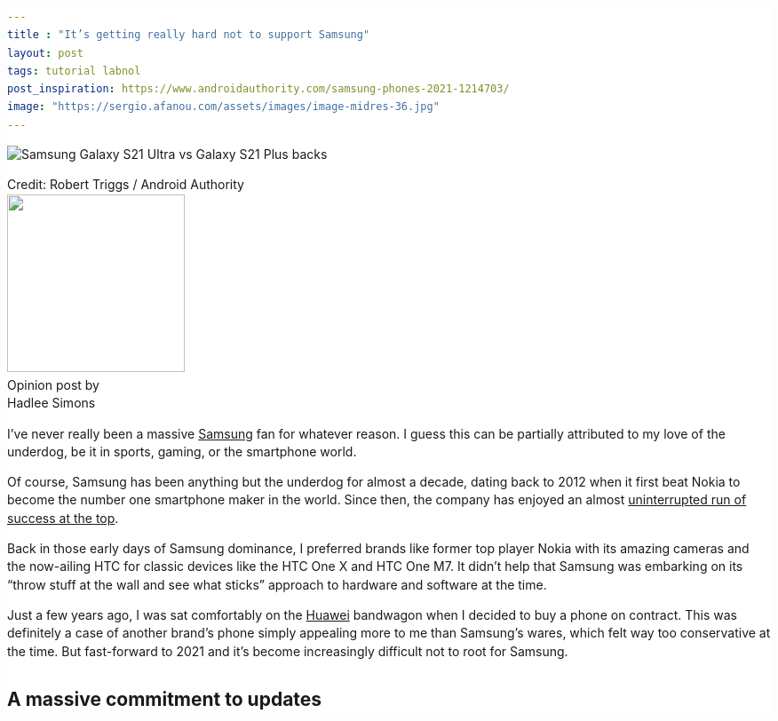 ```yaml
---
title : "It’s getting really hard not to support Samsung"
layout: post
tags: tutorial labnol
post_inspiration: https://www.androidauthority.com/samsung-phones-2021-1214703/
image: "https://sergio.afanou.com/assets/images/image-midres-36.jpg"
---
```


<p><html><body><img class="aligncenter size-large wp-image-1197217 noname aa-img" title="Samsung Galaxy S21 Ultra vs Galaxy S21 Plus backs" src="https://cdn57.androidauthority.net/wp-content/uploads/2021/02/Samsung-Galaxy-S21-Ultra-vs-Galaxy-S21-Plus-backs-1200x675.jpg" alt="Samsung Galaxy S21 Ultra vs Galaxy S21 Plus backs" width="1200" height="675" data-attachment-id="1197217" srcset="https://cdn57.androidauthority.net/wp-content/uploads/2021/02/Samsung-Galaxy-S21-Ultra-vs-Galaxy-S21-Plus-backs-1200x675.jpg 1200w, https://cdn57.androidauthority.net/wp-content/uploads/2021/02/Samsung-Galaxy-S21-Ultra-vs-Galaxy-S21-Plus-backs-300x170.jpg 300w, https://cdn57.androidauthority.net/wp-content/uploads/2021/02/Samsung-Galaxy-S21-Ultra-vs-Galaxy-S21-Plus-backs-768x432.jpg 768w, https://cdn57.androidauthority.net/wp-content/uploads/2021/02/Samsung-Galaxy-S21-Ultra-vs-Galaxy-S21-Plus-backs-1536x864.jpg 1536w, https://cdn57.androidauthority.net/wp-content/uploads/2021/02/Samsung-Galaxy-S21-Ultra-vs-Galaxy-S21-Plus-backs-16x9.jpg 16w, https://cdn57.androidauthority.net/wp-content/uploads/2021/02/Samsung-Galaxy-S21-Ultra-vs-Galaxy-S21-Plus-backs-32x18.jpg 32w, https://cdn57.androidauthority.net/wp-content/uploads/2021/02/Samsung-Galaxy-S21-Ultra-vs-Galaxy-S21-Plus-backs-28x16.jpg 28w, https://cdn57.androidauthority.net/wp-content/uploads/2021/02/Samsung-Galaxy-S21-Ultra-vs-Galaxy-S21-Plus-backs-56x32.jpg 56w, https://cdn57.androidauthority.net/wp-content/uploads/2021/02/Samsung-Galaxy-S21-Ultra-vs-Galaxy-S21-Plus-backs-64x36.jpg 64w, https://cdn57.androidauthority.net/wp-content/uploads/2021/02/Samsung-Galaxy-S21-Ultra-vs-Galaxy-S21-Plus-backs-712x400.jpg 712w, https://cdn57.androidauthority.net/wp-content/uploads/2021/02/Samsung-Galaxy-S21-Ultra-vs-Galaxy-S21-Plus-backs-1000x563.jpg 1000w, https://cdn57.androidauthority.net/wp-content/uploads/2021/02/Samsung-Galaxy-S21-Ultra-vs-Galaxy-S21-Plus-backs-792x446.jpg 792w, https://cdn57.androidauthority.net/wp-content/uploads/2021/02/Samsung-Galaxy-S21-Ultra-vs-Galaxy-S21-Plus-backs-1280x720.jpg 1280w, https://cdn57.androidauthority.net/wp-content/uploads/2021/02/Samsung-Galaxy-S21-Ultra-vs-Galaxy-S21-Plus-backs-840x472.jpg 840w, https://cdn57.androidauthority.net/wp-content/uploads/2021/02/Samsung-Galaxy-S21-Ultra-vs-Galaxy-S21-Plus-backs-1340x754.jpg 1340w, https://cdn57.androidauthority.net/wp-content/uploads/2021/02/Samsung-Galaxy-S21-Ultra-vs-Galaxy-S21-Plus-backs-770x433.jpg 770w, https://cdn57.androidauthority.net/wp-content/uploads/2021/02/Samsung-Galaxy-S21-Ultra-vs-Galaxy-S21-Plus-backs-356x200.jpg 356w, https://cdn57.androidauthority.net/wp-content/uploads/2021/02/Samsung-Galaxy-S21-Ultra-vs-Galaxy-S21-Plus-backs-675x380.jpg 675w, https://cdn57.androidauthority.net/wp-content/uploads/2021/02/Samsung-Galaxy-S21-Ultra-vs-Galaxy-S21-Plus-backs.jpg 1920w" sizes="(max-width: 1200px) 100vw, 1200px" /></p>
<div class="aa-img-source-credit">
<div class="aa-img-source-and-credit full">
<div class="aa-img-credit text-right"><span>Credit: </span>Robert Triggs / Android Authority</div>
</div>
</div>
<div class="aa_opinions_shortcode_wrapper"><a class="overlay-link" id="overlay-link-bypass" href="https://www.androidauthority.com/opinions/"></a><div class="aa_opinions_shortcode_image"><img alt='' src='https://secure.gravatar.com/avatar/1f18e17038c899bc5193e19ccc7ae6ec?s=200&#038;d=mm&#038;r=g' srcset='https://secure.gravatar.com/avatar/1f18e17038c899bc5193e19ccc7ae6ec?s=400&#038;d=mm&#038;r=g 2x' class='avatar avatar-200 photo' height='200' width='200' /></div><div class="aa_opinions_shortcode_text"><div class="aa_opinion_by">Opinion post by</div><div class="aa_opinion_author">Hadlee Simons</div></div></div>
<p>I&#8217;ve never really been a massive <a href="https://www.androidauthority.com/samsung-phones-computers-more-1156543/">Samsung</a> fan for whatever reason. I guess this can be partially attributed to my love of the underdog, be it in sports, gaming, or the smartphone world.</p>
<p>Of course, Samsung has been anything but the underdog for almost a decade, dating back to 2012 when it first beat Nokia to become the number one smartphone maker in the world. Since then, the company has enjoyed an almost <a href="https://www.androidauthority.com/samsung-galaxy-s-series-history-1076790/">uninterrupted run of success at the top</a>.</p>
<p>Back in those early days of Samsung dominance, I preferred brands like former top player Nokia with its amazing cameras and the now-ailing HTC for classic devices like the HTC One X and HTC One M7. It didn&#8217;t help that Samsung was embarking on its &#8220;throw stuff at the wall and see what sticks&#8221; approach to hardware and software at the time.</p>
<p>Just a few years ago, I was sat comfortably on the <a href="https://www.androidauthority.com/huawei-phones-computers-more-1160873/">Huawei</a> bandwagon when I decided to buy a phone on contract. This was definitely a case of another brand&#8217;s phone simply appealing more to me than Samsung&#8217;s wares, which felt way too conservative at the time. But fast-forward to 2021 and it&#8217;s become increasingly difficult not to root for Samsung.</p>
<h2>A massive commitment to updates</h2>